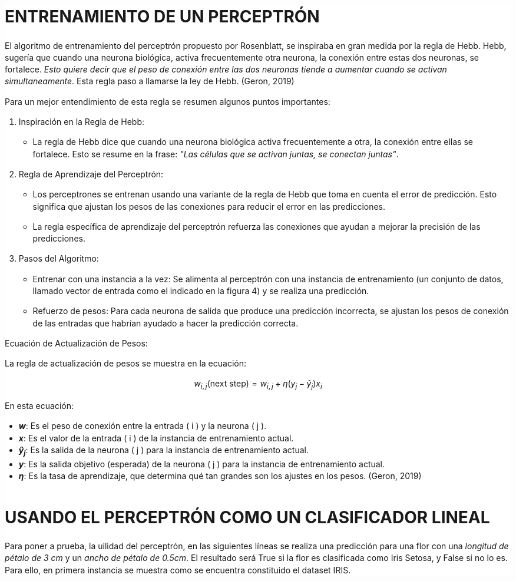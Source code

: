 # ENTRENAMIENTO DE UN PERCEPTRÓN

El algoritmo de entrenamiento del perceptrón propuesto por Rosenblatt, se inspiraba en gran medida por la regla de Hebb. Hebb, sugería que cuando una neurona biológica, activa frecuentemente otra neurona, la conexión entre estas dos neuronas, se fortalece. *Esto quiere decir que el peso de conexión entre las dos neuronas tiende a aumentar cuando se activan simultaneamente*. Esta regla paso a llamarse la ley de Hebb. (Geron, 2019)

Para un mejor entendimiento de esta regla se resumen algunos puntos importantes:

1. Inspiración en la Regla de Hebb:

   * La regla de Hebb dice que cuando una neurona biológica activa frecuentemente a otra, la conexión entre ellas se fortalece. Esto se resume en la frase: *"Las células que se activan juntas, se conectan juntas"*.

2. Regla de Aprendizaje del Perceptrón:

    * Los perceptrones se entrenan usando una variante de la regla de Hebb que toma en cuenta el error de predicción. Esto significa que ajustan los pesos de las conexiones para reducir el error en las predicciones.

    * La regla específica de aprendizaje del perceptrón refuerza las conexiones que ayudan a mejorar la precisión de las predicciones.

3. Pasos del Algoritmo:

    * Entrenar con una instancia a la vez: Se alimenta al perceptrón con una instancia de entrenamiento (un conjunto de datos, llamado vector de entrada como el indicado en la figura 4) y se realiza una predicción.

    * Refuerzo de pesos: Para cada neurona de salida que produce una predicción incorrecta, se ajustan los pesos de conexión de las entradas que habrían ayudado a hacer la predicción correcta.

Ecuación de Actualización de Pesos:

La regla de actualización de pesos se muestra en la ecuación:

$$ w_{i,j}(\text{next step}) = w_{i,j} + \eta (y_j - \hat{y}_j) x_i $$

En esta ecuación:

- **$w$**: Es el peso de conexión entre la entrada \( i \) y la neurona \( j \).
- **$x$**: Es el valor de la entrada \( i \) de la instancia de entrenamiento actual.
- **$\hat{y}_j$**: Es la salida de la neurona \( j \) para la instancia de entrenamiento actual.
- **$y$**: Es la salida objetivo (esperada) de la neurona \( j \) para la instancia de entrenamiento actual.
- **$\eta$**: Es la tasa de aprendizaje, que determina qué tan grandes son los ajustes en los pesos. (Geron, 2019)

# USANDO EL PERCEPTRÓN COMO UN CLASIFICADOR LINEAL

Para poner a prueba, la uilidad del perceptrón, en las siguientes líneas se realiza una predicción para una flor con una *longitud de pétalo de 3 cm* y un *ancho de pétalo de 0.5cm*. El resultado será True si la flor es clasificada como Iris Setosa, y False si no lo es. Para ello, en primera instancia se muestra como se encuentra constituido el dataset IRIS.
